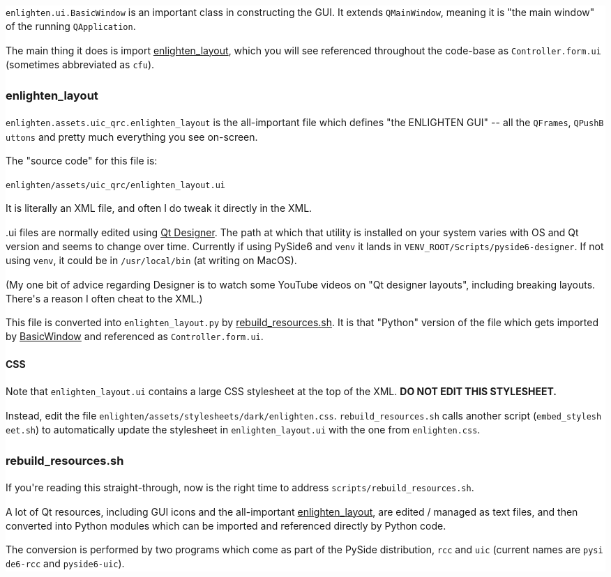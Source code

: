 `enlighten.ui.BasicWindow` is an important class in constructing the GUI. It 
extends `QMainWindow`, meaning it is "the main window" of the running
`QApplication`.

The main thing it does is import [enlighten_layout](#enlighten_layout), 
which you will see referenced throughout the code-base as `Controller.form.ui` 
(sometimes abbreviated as `cfu`).

### enlighten_layout

`enlighten.assets.uic_qrc.enlighten_layout` is the all-important file which defines
"the ENLIGHTEN GUI" -- all the `QFrames`, `QPushButtons` and pretty much everything 
you see on-screen.

The "source code" for this file is:

    enlighten/assets/uic_qrc/enlighten_layout.ui

It is literally an XML file, and often I do tweak it directly in the XML.

.ui files are normally edited using [Qt Designer](https://doc.qt.io/qt-6/qtdesigner-manual.html).
The path at which that utility is installed on your system varies with OS and Qt
version and seems to change over time. Currently if using PySide6 and `venv` it 
lands in `VENV_ROOT/Scripts/pyside6-designer`. If not using `venv`, it could be in
`/usr/local/bin` (at writing on MacOS).

(My one bit of advice regarding Designer is to watch some YouTube videos on
"Qt designer layouts", including breaking layouts. There's a reason I often cheat
to the XML.)

This file is converted into `enlighten_layout.py` by 
[rebuild_resources.sh](#rebuild_resources.sh). It is that "Python" version of
the file which gets imported by [BasicWindow](#BasicWindow)
and referenced as `Controller.form.ui`.

#### CSS

Note that `enlighten_layout.ui` contains a large CSS stylesheet at the top
of the XML. **DO NOT EDIT THIS STYLESHEET.**

Instead, edit the file `enlighten/assets/stylesheets/dark/enlighten.css`. 
`rebuild_resources.sh` calls another script (`embed_stylesheet.sh`) to 
automatically update the stylesheet in `enlighten_layout.ui` with the one from 
`enlighten.css`.

### rebuild_resources.sh

If you're reading this straight-through, now is the right time to address 
`scripts/rebuild_resources.sh`.

A lot of Qt resources, including GUI icons and the all-important 
[enlighten_layout](#enlighten_layout), are edited / managed as text files, and 
then converted into Python modules which can be imported and referenced directly
by Python code.

The conversion is performed by two programs which come as part of the PySide
distribution, `rcc` and `uic` (current names are `pyside6-rcc` and `pyside6-uic`).
